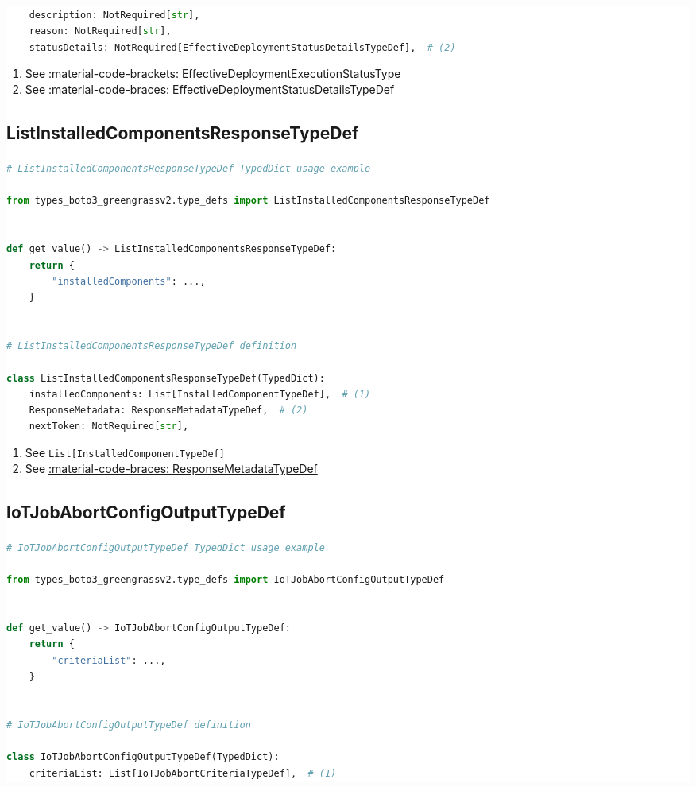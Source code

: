 ```python
    description: NotRequired[str],
    reason: NotRequired[str],
    statusDetails: NotRequired[EffectiveDeploymentStatusDetailsTypeDef],  # (2)
```

1. See [:material-code-brackets: EffectiveDeploymentExecutionStatusType](./literals.md#effectivedeploymentexecutionstatustype)
2. See [:material-code-braces: EffectiveDeploymentStatusDetailsTypeDef](./type_defs.md#effectivedeploymentstatusdetailstypedef)

## ListInstalledComponentsResponseTypeDef

```python
# ListInstalledComponentsResponseTypeDef TypedDict usage example

from types_boto3_greengrassv2.type_defs import ListInstalledComponentsResponseTypeDef


def get_value() -> ListInstalledComponentsResponseTypeDef:
    return {
        "installedComponents": ...,
    }


# ListInstalledComponentsResponseTypeDef definition

class ListInstalledComponentsResponseTypeDef(TypedDict):
    installedComponents: List[InstalledComponentTypeDef],  # (1)
    ResponseMetadata: ResponseMetadataTypeDef,  # (2)
    nextToken: NotRequired[str],
```

1. See `List[InstalledComponentTypeDef]`
2. See [:material-code-braces: ResponseMetadataTypeDef](./type_defs.md#responsemetadatatypedef)

## IoTJobAbortConfigOutputTypeDef

```python
# IoTJobAbortConfigOutputTypeDef TypedDict usage example

from types_boto3_greengrassv2.type_defs import IoTJobAbortConfigOutputTypeDef


def get_value() -> IoTJobAbortConfigOutputTypeDef:
    return {
        "criteriaList": ...,
    }


# IoTJobAbortConfigOutputTypeDef definition

class IoTJobAbortConfigOutputTypeDef(TypedDict):
    criteriaList: List[IoTJobAbortCriteriaTypeDef],  # (1)
```

